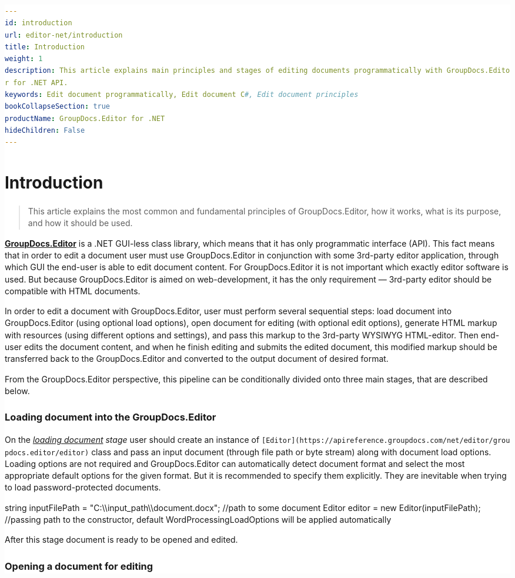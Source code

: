 ```yaml
---
id: introduction
url: editor-net/introduction
title: Introduction
weight: 1
description: This article explains main principles and stages of editing documents programmatically with GroupDocs.Editor for .NET API.
keywords: Edit document programmatically, Edit document C#, Edit document principles
bookCollapseSection: true
productName: GroupDocs.Editor for .NET
hideChildren: False
---
```


# Introduction

> This article explains the most common and fundamental principles of GroupDocs.Editor, how it works, what is its purpose, and how it should be used.

[**GroupDocs.Editor**](https://products.groupdocs.com/editor/net) is a .NET GUI-less class library, which means that it has only programmatic interface (API). This fact means that in order to edit a document user must use GroupDocs.Editor in conjunction with some 3rd-party editor application, through which GUI the end-user is able to edit document content. For GroupDocs.Editor it is not important which exactly editor software is used. But because GroupDocs.Editor is aimed on web-development, it has the only requirement — 3rd-party editor should be compatible with HTML documents.

In order to edit a document with GroupDocs.Editor, user must perform several sequential steps: load document into GroupDocs.Editor (using optional load options), open document for editing (with optional edit options), generate HTML markup with resources (using different options and settings), and pass this markup to the 3rd-party WYSIWYG HTML-editor. Then end-user edits the document content, and when he finish editing and submits the edited document, this modified markup should be transferred back to the GroupDocs.Editor and converted to the output document of desired format.

From the GroupDocs.Editor perspective, this pipeline can be conditionally divided onto three main stages, that are described below.

### Loading document into the GroupDocs.Editor

On the *[loading document](https://docs.groupdocs.com/display/editornet/Load+document) stage* user should create an instance of `[Editor](https://apireference.groupdocs.com/net/editor/groupdocs.editor/editor)` class and pass an input document (through file path or byte stream) along with document load options. Loading options are not required and GroupDocs.Editor can automatically detect document format and select the most appropriate default options for the given format. But it is recommended to specify them explicitly. They are inevitable when trying to load password-protected documents.

string inputFilePath = "C:\\\\input\_path\\\\document.docx"; //path to some document
Editor editor = new Editor(inputFilePath); //passing path to the constructor, default WordProcessingLoadOptions will be applied automatically

After this stage document is ready to be opened and edited.

### Opening a document for editing
